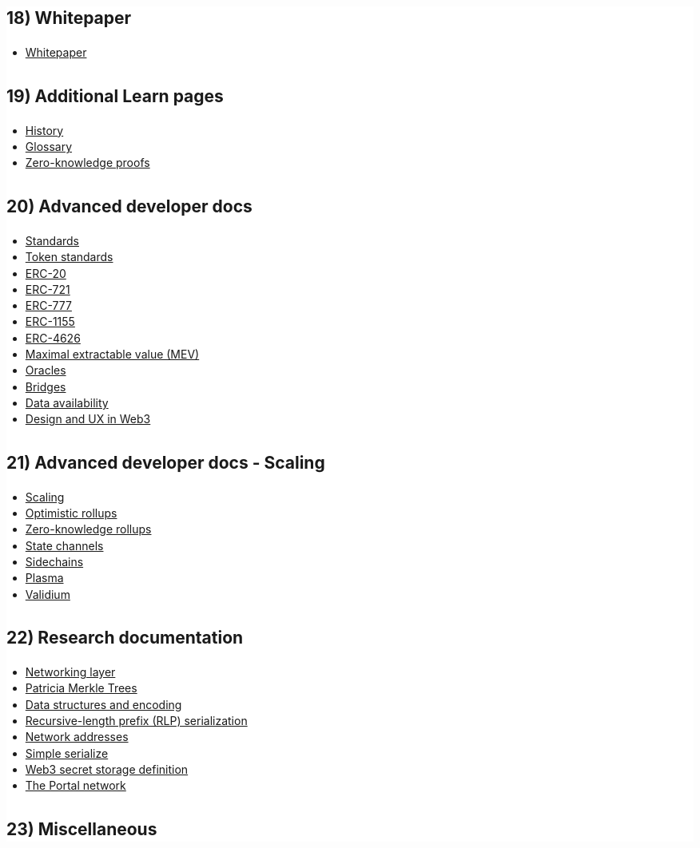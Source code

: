 ## 18) Whitepaper

  * [Whitepaper](/en/whitepaper/)

## 19) Additional Learn pages

  * [History](/en/history/)
  * [Glossary](/en/glossary/)
  * [Zero-knowledge proofs](/en/zero-knowledge-proofs/)

## 20) Advanced developer docs

  * [Standards](/en/developers/docs/standards/)
  * [Token standards](/en/developers/docs/standards/tokens/)
  * [ERC-20](/en/developers/docs/standards/tokens/erc-20/)
  * [ERC-721](/en/developers/docs/standards/tokens/erc-721/)
  * [ERC-777](/en/developers/docs/standards/tokens/erc-777/)
  * [ERC-1155](/en/developers/docs/standards/tokens/erc-1155/)
  * [ERC-4626](/en/developers/docs/standards/tokens/erc-4626/)
  * [Maximal extractable value (MEV)](/en/developers/docs/mev/)
  * [Oracles](/en/developers/docs/oracles/)
  * [Bridges](/en/developers/docs/bridges/)
  * [Data availability](/en/developers/docs/data-availability/)
  * [Design and UX in Web3](/en/developers/docs/design-and-ux/)

## 21) Advanced developer docs - Scaling

  * [Scaling](/en/developers/docs/scaling/)
  * [Optimistic rollups](/en/developers/docs/scaling/optimistic-rollups/)
  * [Zero-knowledge rollups](/en/developers/docs/scaling/zk-rollups/)
  * [State channels](/en/developers/docs/scaling/state-channels/)
  * [Sidechains](/en/developers/docs/scaling/sidechains/)
  * [Plasma](/en/developers/docs/scaling/plasma/)
  * [Validium](/en/developers/docs/scaling/validium/)

## 22) Research documentation

  * [Networking layer](/en/developers/docs/networking-layer/)
  * [Patricia Merkle Trees](/en/developers/docs/data-structures-and-encoding/patricia-merkle-trie/)
  * [Data structures and encoding](/en/developers/docs/data-structures-and-encoding/)
  * [Recursive-length prefix (RLP) serialization](/en/developers/docs/data-structures-and-encoding/rlp/)
  * [Network addresses](/en/developers/docs/networking-layer/network-addresses/)
  * [Simple serialize](/en/developers/docs/data-structures-and-encoding/ssz/)
  * [Web3 secret storage definition](/en/developers/docs/data-structures-and-encoding/web3-secret-storage/)
  * [The Portal network](/en/developers/docs/networking-layer/portal-network/)

## 23) Miscellaneous
